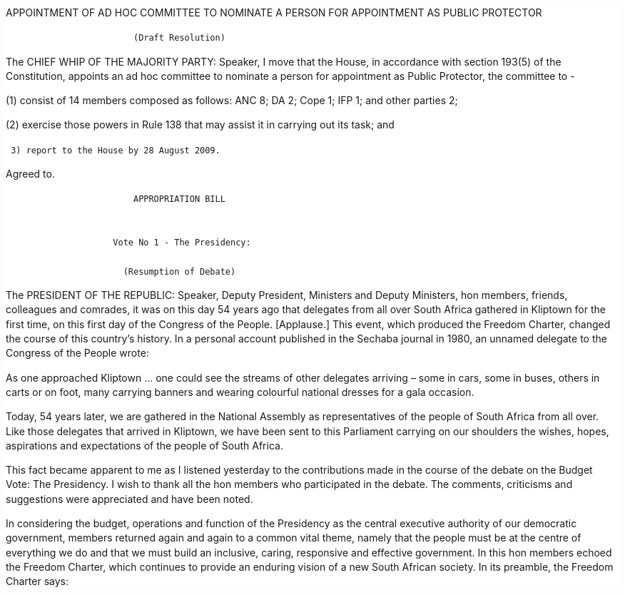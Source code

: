    APPOINTMENT OF AD HOC COMMITTEE TO NOMINATE A PERSON FOR APPOINTMENT AS
                              PUBLIC PROTECTOR

                             (Draft Resolution)

The CHIEF WHIP OF THE MAJORITY PARTY: Speaker, I move that the House, in
accordance with section 193(5) of the Constitution, appoints an ad hoc
committee to nominate a person for appointment as Public Protector, the
committee to -


   (1)      consist of 14 members composed as follows: ANC 8; DA 2; Cope 1;
        IFP 1; and other parties 2;


   (2)      exercise those powers in Rule 138 that may assist it in carrying
        out its task; and


     3) report to the House by 28 August 2009.


Agreed to.


                             APPROPRIATION BILL


                         Vote No 1 - The Presidency:

                           (Resumption of Debate)


The PRESIDENT OF THE REPUBLIC: Speaker, Deputy President, Ministers and
Deputy Ministers, hon members, friends, colleagues and comrades, it was on
this day 54 years ago that delegates from all over South Africa gathered in
Kliptown for the first time, on this first day of the Congress of the
People. [Applause.] This event, which produced the Freedom Charter, changed
the course of this country’s history.
In a personal account published in the Sechaba journal in 1980, an unnamed
delegate to the Congress of the People wrote:


   As one approached Kliptown ... one could see the streams of other
   delegates arriving – some in cars, some in buses, others in carts or on
   foot, many carrying banners and wearing colourful national dresses for a
   gala occasion.

Today, 54 years later, we are gathered in the National Assembly as
representatives of the people of South Africa from all over. Like those
delegates that arrived in Kliptown, we have been sent to this Parliament
carrying on our shoulders the wishes, hopes, aspirations and expectations
of the people of South Africa.

This fact became apparent to me as I listened yesterday to the
contributions made in the course of the debate on the Budget Vote: The
Presidency. I wish to thank all the hon members who participated in the
debate. The comments, criticisms and suggestions were appreciated and have
been noted.

In considering the budget, operations and function of the Presidency as the
central executive authority of our democratic government, members returned
again and again to a common vital theme, namely that the people must be at
the centre of everything we do and that we must build an inclusive, caring,
responsive and effective government.
In this hon members echoed the Freedom Charter, which continues to provide
an enduring vision of a new South African society. In its preamble, the
Freedom Charter says:
